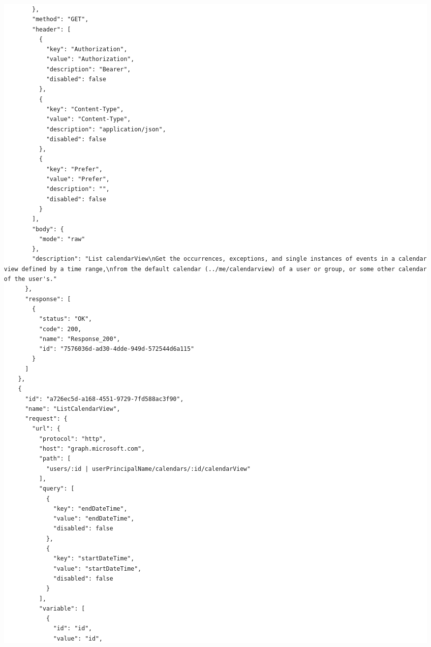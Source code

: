             },
            "method": "GET",
            "header": [
              {
                "key": "Authorization",
                "value": "Authorization",
                "description": "Bearer",
                "disabled": false
              },
              {
                "key": "Content-Type",
                "value": "Content-Type",
                "description": "application/json",
                "disabled": false
              },
              {
                "key": "Prefer",
                "value": "Prefer",
                "description": "",
                "disabled": false
              }
            ],
            "body": {
              "mode": "raw"
            },
            "description": "List calendarView\nGet the occurrences, exceptions, and single instances of events in a calendar view defined by a time range,\nfrom the default calendar (../me/calendarview) of a user or group, or some other calendar of the user's."
          },
          "response": [
            {
              "status": "OK",
              "code": 200,
              "name": "Response_200",
              "id": "7576036d-ad30-4dde-949d-572544d6a115"
            }
          ]
        },
        {
          "id": "a726ec5d-a168-4551-9729-7fd588ac3f90",
          "name": "ListCalendarView",
          "request": {
            "url": {
              "protocol": "http",
              "host": "graph.microsoft.com",
              "path": [
                "users/:id | userPrincipalName/calendars/:id/calendarView"
              ],
              "query": [
                {
                  "key": "endDateTime",
                  "value": "endDateTime",
                  "disabled": false
                },
                {
                  "key": "startDateTime",
                  "value": "startDateTime",
                  "disabled": false
                }
              ],
              "variable": [
                {
                  "id": "id",
                  "value": "id",